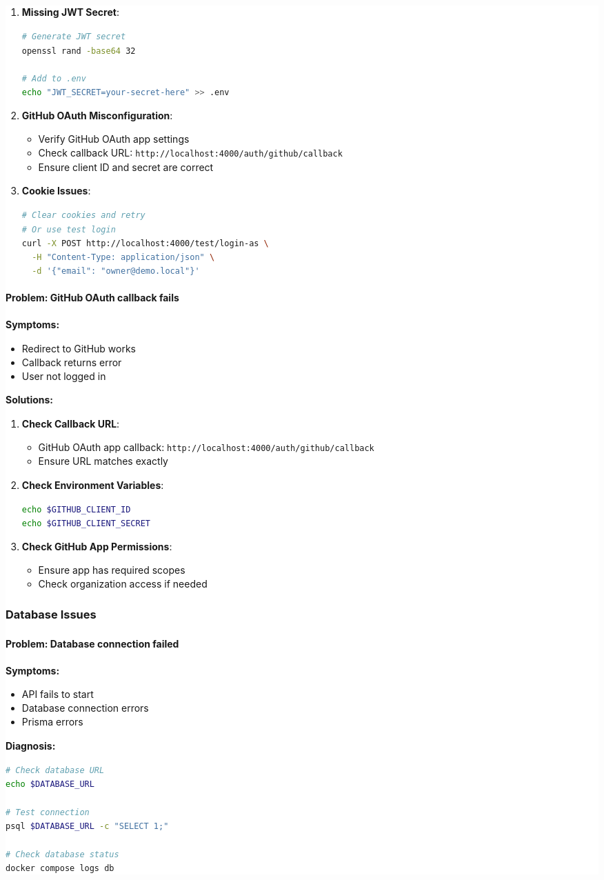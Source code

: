 1. **Missing JWT Secret**:
   ```bash
   # Generate JWT secret
   openssl rand -base64 32
   
   # Add to .env
   echo "JWT_SECRET=your-secret-here" >> .env
   ```

2. **GitHub OAuth Misconfiguration**:
   - Verify GitHub OAuth app settings
   - Check callback URL: `http://localhost:4000/auth/github/callback`
   - Ensure client ID and secret are correct

3. **Cookie Issues**:
   ```bash
   # Clear cookies and retry
   # Or use test login
   curl -X POST http://localhost:4000/test/login-as \
     -H "Content-Type: application/json" \
     -d '{"email": "owner@demo.local"}'
   ```

#### Problem: GitHub OAuth callback fails

**Symptoms:**
- Redirect to GitHub works
- Callback returns error
- User not logged in

**Solutions:**

1. **Check Callback URL**:
   - GitHub OAuth app callback: `http://localhost:4000/auth/github/callback`
   - Ensure URL matches exactly

2. **Check Environment Variables**:
   ```bash
   echo $GITHUB_CLIENT_ID
   echo $GITHUB_CLIENT_SECRET
   ```

3. **Check GitHub App Permissions**:
   - Ensure app has required scopes
   - Check organization access if needed

### Database Issues

#### Problem: Database connection failed

**Symptoms:**
- API fails to start
- Database connection errors
- Prisma errors

**Diagnosis:**
```bash
# Check database URL
echo $DATABASE_URL

# Test connection
psql $DATABASE_URL -c "SELECT 1;"

# Check database status
docker compose logs db
```
